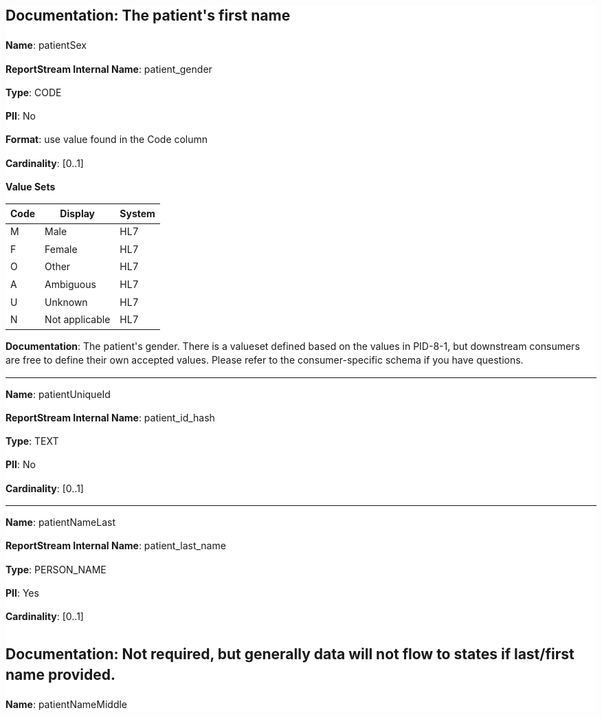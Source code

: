 **Documentation**:
The patient's first name
---

**Name**: patientSex

**ReportStream Internal Name**: patient_gender

**Type**: CODE

**PII**: No

**Format**: use value found in the Code column

**Cardinality**: [0..1]

**Value Sets**

Code | Display | System
---- | ------- | ------
M|Male|HL7
F|Female|HL7
O|Other|HL7
A|Ambiguous|HL7
U|Unknown|HL7
N|Not applicable|HL7

**Documentation**:
The patient's gender. There is a valueset defined based on the values in PID-8-1, but downstream consumers are free to define their own accepted values. Please refer to the consumer-specific schema if you have questions.

---

**Name**: patientUniqueId

**ReportStream Internal Name**: patient_id_hash

**Type**: TEXT

**PII**: No

**Cardinality**: [0..1]

---

**Name**: patientNameLast

**ReportStream Internal Name**: patient_last_name

**Type**: PERSON_NAME

**PII**: Yes

**Cardinality**: [0..1]

**Documentation**:
Not required, but generally data will not flow to states if last/first name provided.
---

**Name**: patientNameMiddle
